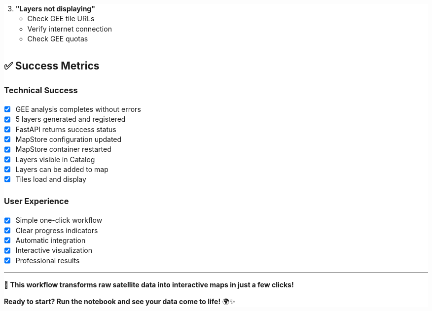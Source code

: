 3. **"Layers not displaying"**
   - Check GEE tile URLs
   - Verify internet connection
   - Check GEE quotas

## ✅ Success Metrics

### Technical Success
- [x] GEE analysis completes without errors
- [x] 5 layers generated and registered
- [x] FastAPI returns success status
- [x] MapStore configuration updated
- [x] MapStore container restarted
- [x] Layers visible in Catalog
- [x] Layers can be added to map
- [x] Tiles load and display

### User Experience
- [x] Simple one-click workflow
- [x] Clear progress indicators
- [x] Automatic integration
- [x] Interactive visualization
- [x] Professional results

---

**🎯 This workflow transforms raw satellite data into interactive maps in just a few clicks!**

**Ready to start? Run the notebook and see your data come to life!** 🌍✨
